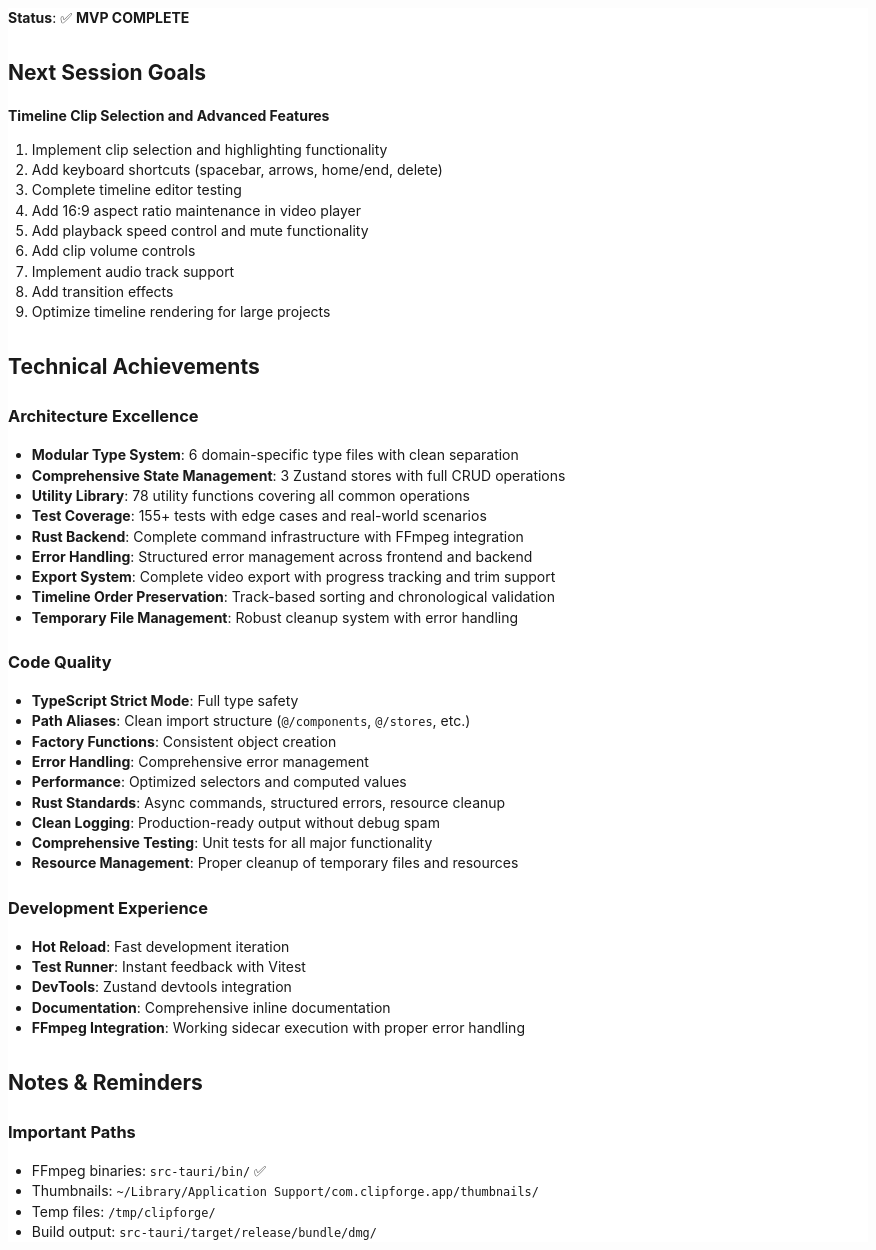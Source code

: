 **Status**: ✅ **MVP COMPLETE**

## Next Session Goals
**Timeline Clip Selection and Advanced Features**
1. Implement clip selection and highlighting functionality
2. Add keyboard shortcuts (spacebar, arrows, home/end, delete)
3. Complete timeline editor testing
4. Add 16:9 aspect ratio maintenance in video player
5. Add playback speed control and mute functionality
6. Add clip volume controls
7. Implement audio track support
8. Add transition effects
9. Optimize timeline rendering for large projects

## Technical Achievements

### Architecture Excellence
- **Modular Type System**: 6 domain-specific type files with clean separation
- **Comprehensive State Management**: 3 Zustand stores with full CRUD operations
- **Utility Library**: 78 utility functions covering all common operations
- **Test Coverage**: 155+ tests with edge cases and real-world scenarios
- **Rust Backend**: Complete command infrastructure with FFmpeg integration
- **Error Handling**: Structured error management across frontend and backend
- **Export System**: Complete video export with progress tracking and trim support
- **Timeline Order Preservation**: Track-based sorting and chronological validation
- **Temporary File Management**: Robust cleanup system with error handling

### Code Quality
- **TypeScript Strict Mode**: Full type safety
- **Path Aliases**: Clean import structure (`@/components`, `@/stores`, etc.)
- **Factory Functions**: Consistent object creation
- **Error Handling**: Comprehensive error management
- **Performance**: Optimized selectors and computed values
- **Rust Standards**: Async commands, structured errors, resource cleanup
- **Clean Logging**: Production-ready output without debug spam
- **Comprehensive Testing**: Unit tests for all major functionality
- **Resource Management**: Proper cleanup of temporary files and resources

### Development Experience
- **Hot Reload**: Fast development iteration
- **Test Runner**: Instant feedback with Vitest
- **DevTools**: Zustand devtools integration
- **Documentation**: Comprehensive inline documentation
- **FFmpeg Integration**: Working sidecar execution with proper error handling

## Notes & Reminders

### Important Paths
- FFmpeg binaries: `src-tauri/bin/` ✅
- Thumbnails: `~/Library/Application Support/com.clipforge.app/thumbnails/`
- Temp files: `/tmp/clipforge/`
- Build output: `src-tauri/target/release/bundle/dmg/`
